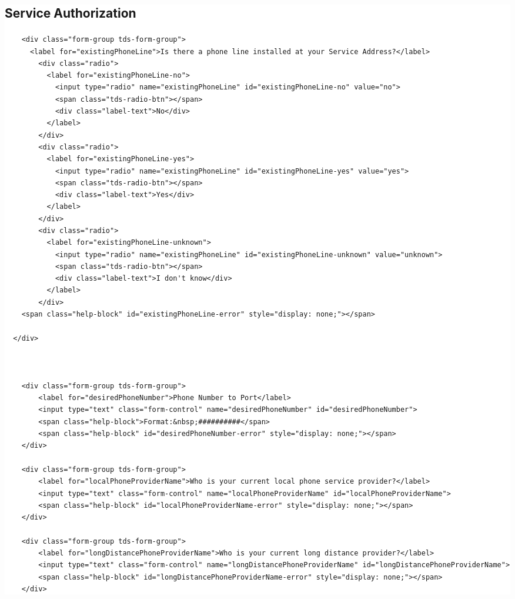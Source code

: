 


<div class="container">
  <div class="row" >
        <h2 class="hr-after-text">Service Authorization</h2>

        <div class="form-group tds-form-group">
          <label for="existingPhoneLine">Is there a phone line installed at your Service Address?</label>
            <div class="radio">
              <label for="existingPhoneLine-no">
                <input type="radio" name="existingPhoneLine" id="existingPhoneLine-no" value="no">
                <span class="tds-radio-btn"></span>
                <div class="label-text">No</div>
              </label>
            </div>
            <div class="radio">
              <label for="existingPhoneLine-yes">
                <input type="radio" name="existingPhoneLine" id="existingPhoneLine-yes" value="yes">
                <span class="tds-radio-btn"></span>
                <div class="label-text">Yes</div>
              </label>
            </div>
            <div class="radio">
              <label for="existingPhoneLine-unknown">
                <input type="radio" name="existingPhoneLine" id="existingPhoneLine-unknown" value="unknown">
                <span class="tds-radio-btn"></span>
                <div class="label-text">I don't know</div>
              </label>
            </div>
        <span class="help-block" id="existingPhoneLine-error" style="display: none;"></span>

      </div>



        <div class="form-group tds-form-group">
            <label for="desiredPhoneNumber">Phone Number to Port</label>
            <input type="text" class="form-control" name="desiredPhoneNumber" id="desiredPhoneNumber">
            <span class="help-block">Format:&nbsp;##########</span>
            <span class="help-block" id="desiredPhoneNumber-error" style="display: none;"></span>
        </div>

        <div class="form-group tds-form-group">
            <label for="localPhoneProviderName">Who is your current local phone service provider?</label>
            <input type="text" class="form-control" name="localPhoneProviderName" id="localPhoneProviderName">
            <span class="help-block" id="localPhoneProviderName-error" style="display: none;"></span>
        </div>

        <div class="form-group tds-form-group">
            <label for="longDistancePhoneProviderName">Who is your current long distance provider?</label>
            <input type="text" class="form-control" name="longDistancePhoneProviderName" id="longDistancePhoneProviderName">
            <span class="help-block" id="longDistancePhoneProviderName-error" style="display: none;"></span>
        </div>
